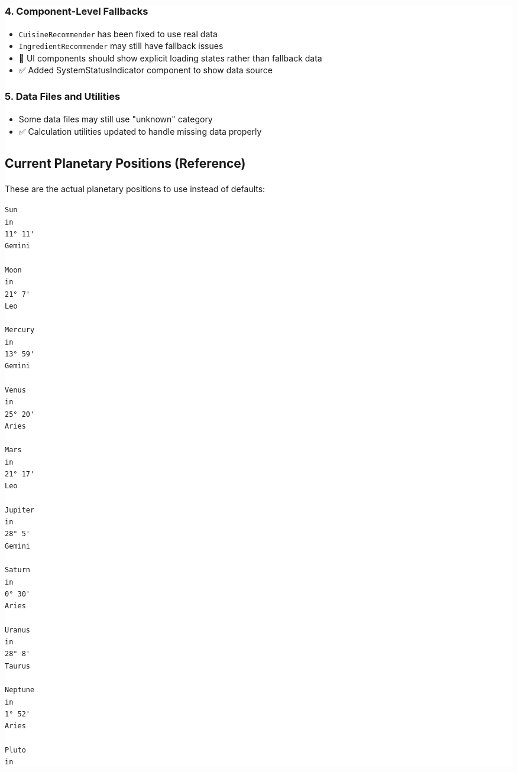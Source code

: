 ### 4. Component-Level Fallbacks

- `CuisineRecommender` has been fixed to use real data
- `IngredientRecommender` may still have fallback issues
- 🔄 UI components should show explicit loading states rather than fallback data
- ✅ Added SystemStatusIndicator component to show data source

### 5. Data Files and Utilities

- Some data files may still use "unknown" category
- ✅ Calculation utilities updated to handle missing data properly

## Current Planetary Positions (Reference)

These are the actual planetary positions to use instead of defaults:

```
Sun
in
11° 11'
Gemini
 
Moon
in
21° 7'
Leo
 
Mercury
in
13° 59'
Gemini
 
Venus
in
25° 20'
Aries
 
Mars
in
21° 17'
Leo
 
Jupiter
in
28° 5'
Gemini
 
Saturn
in
0° 30'
Aries
 
Uranus
in
28° 8'
Taurus
 
Neptune
in
1° 52'
Aries
 
Pluto
in
```